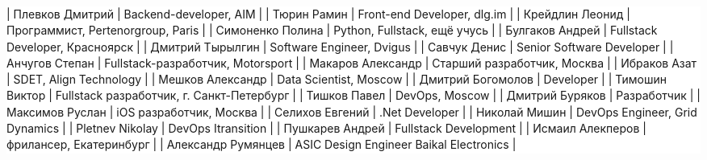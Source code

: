| Плевков Дмитрий                | Backend-developer, AIM                             |
| Тюрин Рамин                    | Front-end Developer, dlg.im                        |
| Крейдлин Леонид                | Программист, Pertenorgroup, Paris                  |
| Симоненко Полина               | Python, Fullstack, ещё учусь                       |
| Булгаков Андрей                | Fullstack Developer, Красноярск                    |
| Дмитрий Тырылгин               | Software Engineer, Dvigus                          |
| Савчук Денис                   | Senior Software Developer                          |
| Анчугов Степан                 | Fullstack-разработчик, Motorsport                  |
| Макаров Александр              | Старший разработчик, Москва                        |
| Ибраков Азат                   | SDET, Align Technology                             |
| Мешков Александр               | Data Scientist, Moscow                             |
| Дмитрий Богомолов              | Developer                                          |
| Тимошин Виктор                 | Fullstack разработчик, г. Санкт-Петербург          |
| Тишков Павел                   | DevOps, Moscow                                     |
| Дмитрий Буряков                | Разработчик                                        |
| Максимов Руслан                | iOS разработчик, Москва                            |
| Селихов Евгений                | .Net Developer                                     |
| Николай Мишин                  | DevOps Engineer, Grid Dynamics                     |
| Pletnev Nikolay                | DevOps Itransition                                 |
| Пушкарев Андрей                | Fullstack Development                              |
| Исмаил Алекперов               | фрилансер, Екатеринбург                            |
| Александр Румянцев             | ASIC Design Engineer Baikal Electronics            |
